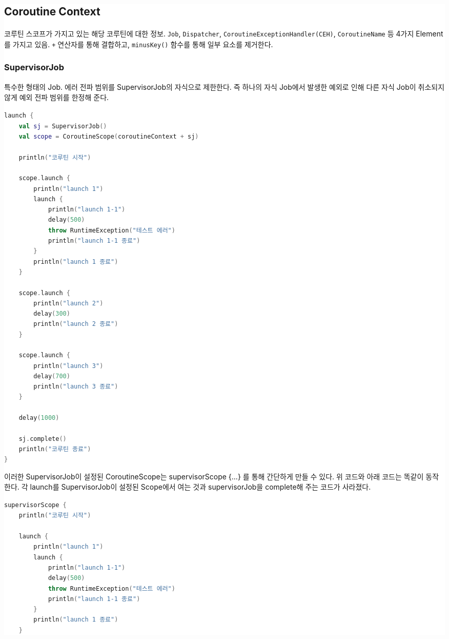 ## Coroutine Context

코루틴 스코프가 가지고 있는 해당 코루틴에 대한 정보. `Job`, `Dispatcher`, `CoroutineExceptionHandler(CEH)`, `CoroutineName` 등 4가지 Element를 가지고 있음. `+` 연산자를 통해 결합하고, `minusKey()` 함수를 통해 일부 요소를 제거한다.

### SupervisorJob

특수한 형태의 Job. 에러 전파 범위를 SupervisorJob의 자식으로 제한한다. 즉 하나의 자식 Job에서 발생한 예외로 인해 다른 자식 Job이 취소되지 않게 예외 전파 범위를 한정해 준다.

~~~kotlin
launch {
    val sj = SupervisorJob()
    val scope = CoroutineScope(coroutineContext + sj)

    println("코루틴 시작")

    scope.launch {
        println("launch 1")
        launch {
            println("launch 1-1")
            delay(500)
            throw RuntimeException("테스트 에러")
            println("launch 1-1 종료")
        }
        println("launch 1 종료")
    }

    scope.launch {
        println("launch 2")
        delay(300)
        println("launch 2 종료")
    }

    scope.launch {
        println("launch 3")
        delay(700)
        println("launch 3 종료")
    }

    delay(1000)

    sj.complete()
    println("코루틴 종료")
}
~~~

이러한 SupervisorJob이 설정된 CoroutineScope는 supervisorScope {…} 를 통해 간단하게 만들 수 있다. 위 코드와 아래 코드는 똑같이 동작한다. 각 launch를 SupervisorJob이 설정된 Scope에서 여는 것과 supervisorJob을 complete해 주는 코드가 사라졌다.

~~~kotlin
supervisorScope {
    println("코루틴 시작")

    launch {
        println("launch 1")
        launch {
            println("launch 1-1")
            delay(500)
            throw RuntimeException("테스트 에러")
            println("launch 1-1 종료")
        }
        println("launch 1 종료")
    }

~~~
